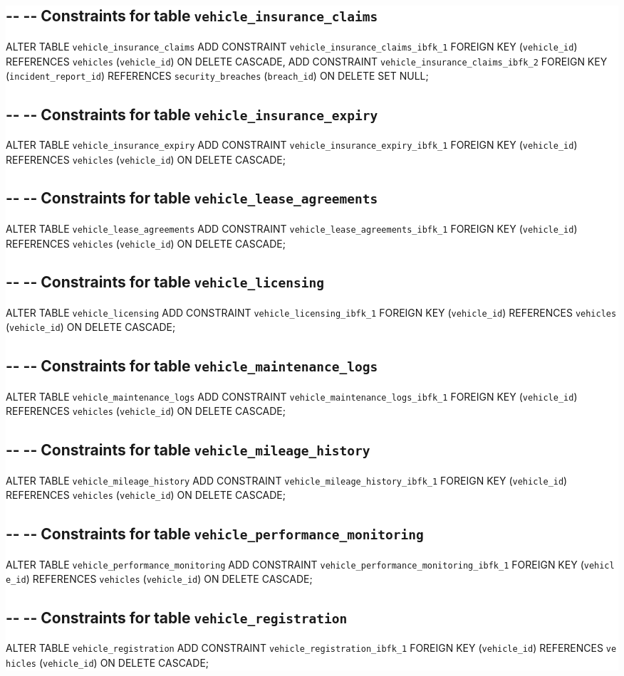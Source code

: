 --
-- Constraints for table `vehicle_insurance_claims`
--
ALTER TABLE `vehicle_insurance_claims`
  ADD CONSTRAINT `vehicle_insurance_claims_ibfk_1` FOREIGN KEY (`vehicle_id`) REFERENCES `vehicles` (`vehicle_id`) ON DELETE CASCADE,
  ADD CONSTRAINT `vehicle_insurance_claims_ibfk_2` FOREIGN KEY (`incident_report_id`) REFERENCES `security_breaches` (`breach_id`) ON DELETE SET NULL;

--
-- Constraints for table `vehicle_insurance_expiry`
--
ALTER TABLE `vehicle_insurance_expiry`
  ADD CONSTRAINT `vehicle_insurance_expiry_ibfk_1` FOREIGN KEY (`vehicle_id`) REFERENCES `vehicles` (`vehicle_id`) ON DELETE CASCADE;

--
-- Constraints for table `vehicle_lease_agreements`
--
ALTER TABLE `vehicle_lease_agreements`
  ADD CONSTRAINT `vehicle_lease_agreements_ibfk_1` FOREIGN KEY (`vehicle_id`) REFERENCES `vehicles` (`vehicle_id`) ON DELETE CASCADE;

--
-- Constraints for table `vehicle_licensing`
--
ALTER TABLE `vehicle_licensing`
  ADD CONSTRAINT `vehicle_licensing_ibfk_1` FOREIGN KEY (`vehicle_id`) REFERENCES `vehicles` (`vehicle_id`) ON DELETE CASCADE;

--
-- Constraints for table `vehicle_maintenance_logs`
--
ALTER TABLE `vehicle_maintenance_logs`
  ADD CONSTRAINT `vehicle_maintenance_logs_ibfk_1` FOREIGN KEY (`vehicle_id`) REFERENCES `vehicles` (`vehicle_id`) ON DELETE CASCADE;

--
-- Constraints for table `vehicle_mileage_history`
--
ALTER TABLE `vehicle_mileage_history`
  ADD CONSTRAINT `vehicle_mileage_history_ibfk_1` FOREIGN KEY (`vehicle_id`) REFERENCES `vehicles` (`vehicle_id`) ON DELETE CASCADE;

--
-- Constraints for table `vehicle_performance_monitoring`
--
ALTER TABLE `vehicle_performance_monitoring`
  ADD CONSTRAINT `vehicle_performance_monitoring_ibfk_1` FOREIGN KEY (`vehicle_id`) REFERENCES `vehicles` (`vehicle_id`) ON DELETE CASCADE;

--
-- Constraints for table `vehicle_registration`
--
ALTER TABLE `vehicle_registration`
  ADD CONSTRAINT `vehicle_registration_ibfk_1` FOREIGN KEY (`vehicle_id`) REFERENCES `vehicles` (`vehicle_id`) ON DELETE CASCADE;
